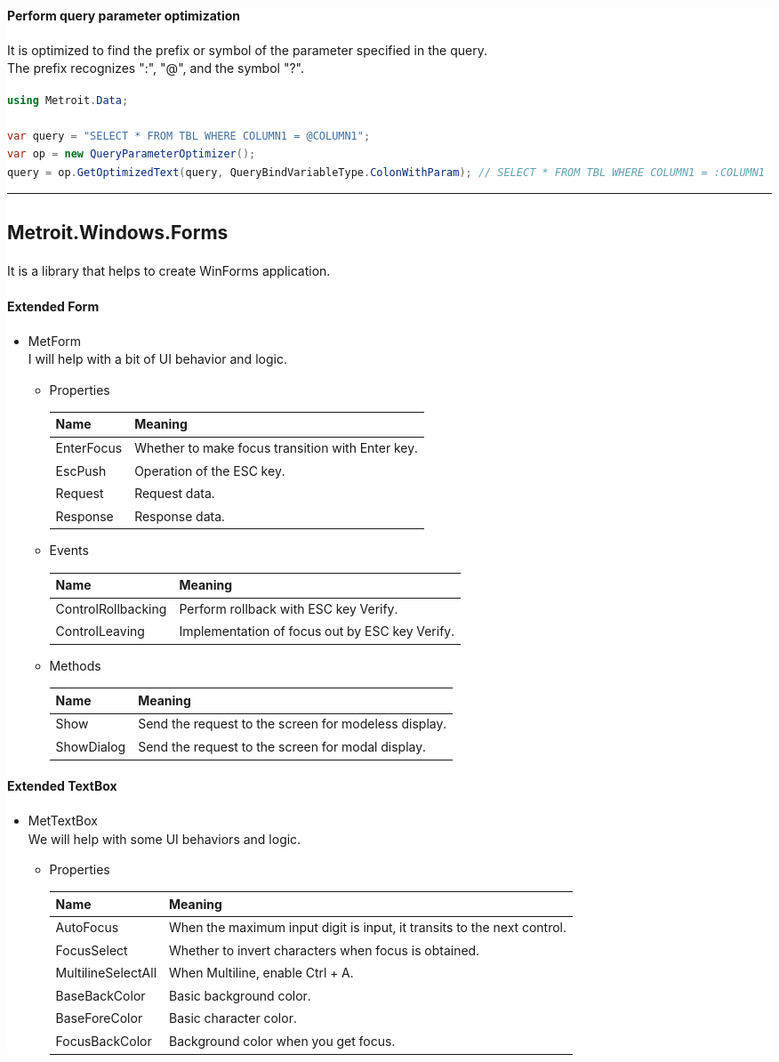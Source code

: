 #### Perform query parameter optimization ####
It is optimized to find the prefix or symbol of the parameter specified in the query.  
The prefix recognizes ":", "@", and the symbol "?".
```C#
using Metroit.Data;

var query = "SELECT * FROM TBL WHERE COLUMN1 = @COLUMN1";
var op = new QueryParameterOptimizer();
query = op.GetOptimizedText(query, QueryBindVariableType.ColonWithParam); // SELECT * FROM TBL WHERE COLUMN1 = :COLUMN1
```
---

## Metroit.Windows.Forms ##
It is a library that helps to create WinForms application.

#### Extended Form ####
- MetForm  
  I will help with a bit of UI behavior and logic.
  - Properties  

    |Name                |Meaning                                                    |
    |--------------------|--------------------------------------------------------|
    |EnterFocus          |Whether to make focus transition with Enter key.                 |
    |EscPush             |Operation of the ESC key.                                         |
    |Request             |Request data.                                      |
    |Response            |Response data.                                      |

  - Events

    |Name                |Meaning                                                 |
    |--------------------|--------------------------------------------------------|
    |ControlRollbacking  |Perform rollback with ESC key Verify.                   |
    |ControlLeaving      |Implementation of focus out by ESC key Verify.          |

  - Methods  

    |Name                |Meaning                                                    |
    |--------------------|--------------------------------------------------------|
    |Show                |Send the request to the screen for modeless display.            |
    |ShowDialog          |Send the request to the screen for modal display.              |

#### Extended TextBox ####
- MetTextBox  
  We will help with some UI behaviors and logic.
  - Properties  

    |Name                |Meaning                                                    |
    |--------------------|--------------------------------------------------------|
    |AutoFocus           |When the maximum input digit is input, it transits to the next control.|
    |FocusSelect         |Whether to invert characters when focus is obtained.          |
    |MultilineSelectAll  |When Multiline, enable Ctrl + A.                     |
    |BaseBackColor       |Basic background color.                                          |
    |BaseForeColor       |Basic character color.                                          |
    |FocusBackColor      |Background color when you get focus.                            |
